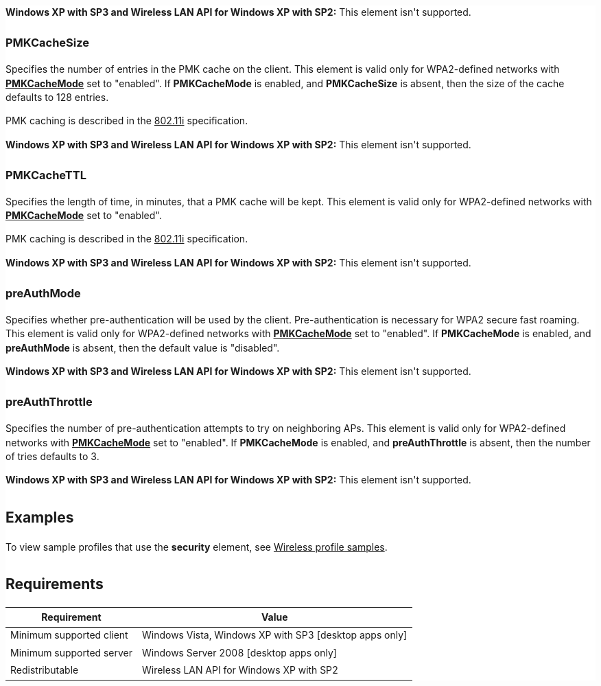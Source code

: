 **Windows XP with SP3 and Wireless LAN API for Windows XP with SP2:** This element isn't supported.

### PMKCacheSize

Specifies the number of entries in the PMK cache on the client. This element is valid only for WPA2-defined networks with [**PMKCacheMode**](wlan-profileschema-security-msm-element.md#pmkcachemode) set to "enabled". If **PMKCacheMode** is enabled, and **PMKCacheSize** is absent, then the size of the cache defaults to 128 entries.

PMK caching is described in the [802.11i](https://standards.ieee.org/ieee/802.11i/3127/) specification.

**Windows XP with SP3 and Wireless LAN API for Windows XP with SP2:** This element isn't supported.

### PMKCacheTTL

Specifies the length of time, in minutes, that a PMK cache will be kept. This element is valid only for WPA2-defined networks with [**PMKCacheMode**](wlan-profileschema-security-msm-element.md#pmkcachemode) set to "enabled".

PMK caching is described in the [802.11i](https://standards.ieee.org/ieee/802.11i/3127/) specification.

**Windows XP with SP3 and Wireless LAN API for Windows XP with SP2:** This element isn't supported.

### preAuthMode

Specifies whether pre-authentication will be used by the client. Pre-authentication is necessary for WPA2 secure fast roaming. This element is valid only for WPA2-defined networks with [**PMKCacheMode**](wlan-profileschema-security-msm-element.md#pmkcachemode) set to "enabled". If **PMKCacheMode** is enabled, and **preAuthMode** is absent, then the default value is "disabled".

**Windows XP with SP3 and Wireless LAN API for Windows XP with SP2:** This element isn't supported.

### preAuthThrottle

Specifies the number of pre-authentication attempts to try on neighboring APs. This element is valid only for WPA2-defined networks with [**PMKCacheMode**](wlan-profileschema-security-msm-element.md#pmkcachemode) set to "enabled". If **PMKCacheMode** is enabled, and **preAuthThrottle** is absent, then the number of tries defaults to 3.

**Windows XP with SP3 and Wireless LAN API for Windows XP with SP2:** This element isn't supported.

## Examples

To view sample profiles that use the **security** element, see [Wireless profile samples](wireless-profile-samples.md).

## Requirements

| Requirement | Value |
|-|-|
| Minimum supported client | Windows Vista, Windows XP with SP3 \[desktop apps only\] |
| Minimum supported server | Windows Server 2008 \[desktop apps only\] |
| Redistributable | Wireless LAN API for Windows XP with SP2 |
